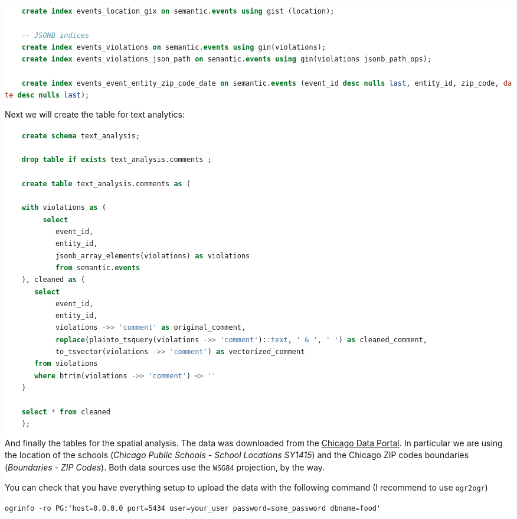 ```sql
    create index events_location_gix on semantic.events using gist (location);

    -- JSONB indices
    create index events_violations on semantic.events using gin(violations);
    create index events_violations_json_path on semantic.events using gin(violations jsonb_path_ops);

    create index events_event_entity_zip_code_date on semantic.events (event_id desc nulls last, entity_id, zip_code, date desc nulls last);
```

Next we will create the table for text analytics:

```sql
    create schema text_analysis;

    drop table if exists text_analysis.comments ;

    create table text_analysis.comments as (

    with violations as (
         select
            event_id,
            entity_id,
            jsonb_array_elements(violations) as violations
            from semantic.events
    ), cleaned as (
       select
            event_id,
            entity_id,
            violations ->> 'comment' as original_comment,
            replace(plainto_tsquery(violations ->> 'comment')::text, ' & ', ' ') as cleaned_comment,
            to_tsvector(violations ->> 'comment') as vectorized_comment
       from violations
       where btrim(violations ->> 'comment') <> ''
    )

    select * from cleaned
    );
```

And finally the tables for the spatial analysis. The data was
downloaded from the [Chicago Data Portal](https://data.cityofchicago.org/browse?tags=gis). In particular we are using
the location of the schools (*Chicago Public Schools - School Locations SY1415*)
and the Chicago ZIP codes boundaries  (*Boundaries - ZIP Codes*). Both
data sources use the `WSG84` projection, by the way.

You can check that you have everything setup to upload the data with
the following command (I recommend to use `ogr2ogr`)

    ogrinfo -ro PG:'host=0.0.0.0 port=5434 user=your_user password=some_password dbname=food'
